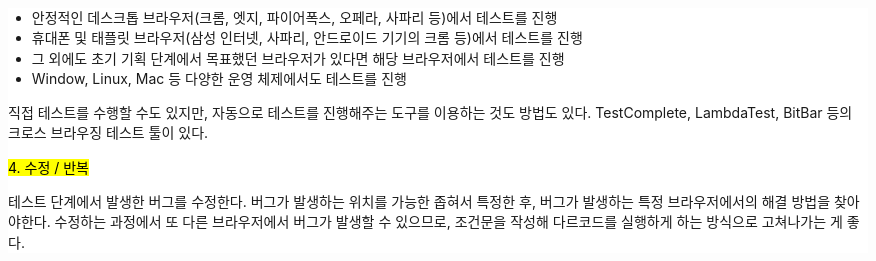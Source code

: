 - 안정적인 데스크톱 브라우저(크롬, 엣지, 파이어폭스, 오페라, 사파리 등)에서 테스트를 진행
- 휴대폰 및 태플릿 브라우저(삼성 인터넷, 사파리, 안드로이드 기기의 크롬 등)에서 테스트를 진행
- 그 외에도 초기 기획 단계에서 목표했던 브라우저가 있다면 해당 브라우저에서 테스트를 진행
- Window, Linux, Mac 등 다양한 운영 체제에서도 테스트를 진행

직접 테스트를 수행할 수도 있지만, 자동으로 테스트를 진행해주는 도구를 이용하는 것도 방법도 있다. TestComplete, LambdaTest, BitBar 등의 크로스 브라우징 테스트 툴이 있다.

<mark>4. 수정 &#47; 반복</mark>

테스트 단계에서 발생한 버그를 수정한다. 버그가 발생하는 위치를 가능한 좁혀서 특정한 후, 버그가 발생하는 특정 브라우저에서의 해결 방법을 찾아야한다. 수정하는 과정에서 또 다른 브라우저에서 버그가 발생할 수 있으므로, 조건문을 작성해 다르코드를 실행하게 하는 방식으로 고쳐나가는 게 좋다.